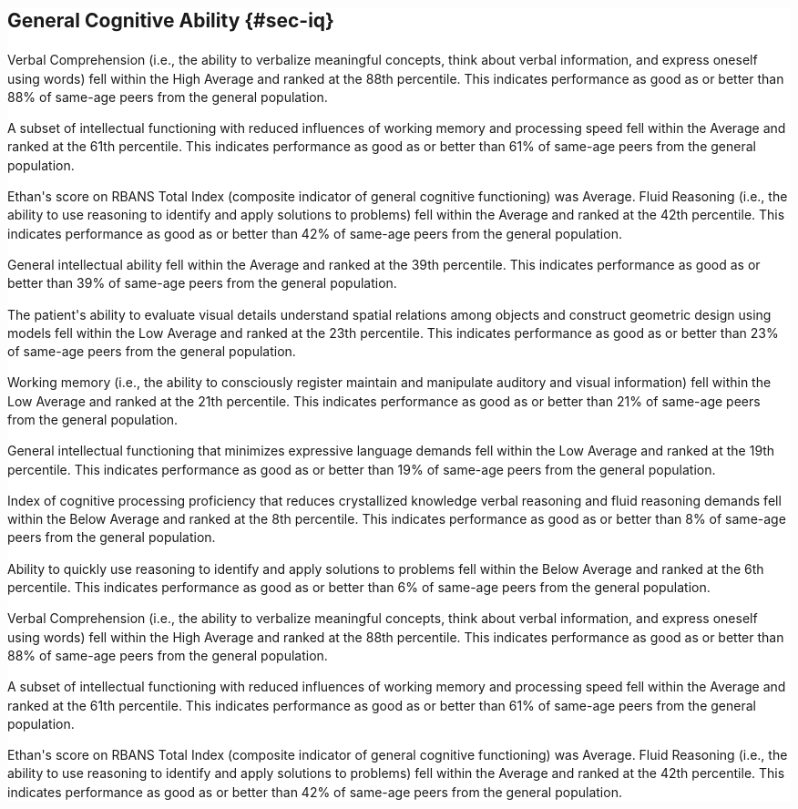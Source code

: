 

## General Cognitive Ability {#sec-iq}

<summary>
Verbal Comprehension (i.e., the ability to verbalize meaningful concepts, think about verbal information, and express oneself using words) fell within the High Average and ranked at the 88th percentile. This indicates performance as good as or better than 88% of same-age peers from the general population.

A subset of intellectual functioning with reduced influences of working memory and processing speed fell within the Average and ranked at the 61th percentile. This indicates performance as good as or better than 61% of same-age peers from the general population.

Ethan's score on RBANS Total Index (composite indicator of general cognitive functioning) was Average.
Fluid Reasoning (i.e., the ability to use reasoning to identify and apply solutions to problems) fell within the Average and ranked at the 42th percentile. This indicates performance as good as or better than 42% of same-age peers from the general population.

General intellectual ability fell within the Average and ranked at the 39th percentile. This indicates performance as good as or better than 39% of same-age peers from the general population.

The patient's ability to evaluate visual details understand spatial relations among objects and construct geometric design using models fell within the Low Average and ranked at the 23th percentile. This indicates performance as good as or better than 23% of same-age peers from the general population.

Working memory (i.e., the ability to consciously register maintain and manipulate auditory and visual information) fell within the Low Average and ranked at the 21th percentile. This indicates performance as good as or better than 21% of same-age peers from the general population.

General intellectual functioning that minimizes expressive language demands fell within the Low Average and ranked at the 19th percentile. This indicates performance as good as or better than 19% of same-age peers from the general population.

Index of cognitive processing proficiency that reduces crystallized knowledge verbal reasoning and fluid reasoning demands fell within the Below Average and ranked at the 8th percentile. This indicates performance as good as or better than 8% of same-age peers from the general population.

Ability to quickly use reasoning to identify and apply solutions to problems fell within the Below Average and ranked at the 6th percentile. This indicates performance as good as or better than 6% of same-age peers from the general population.
</summary>
Verbal Comprehension (i.e., the ability to verbalize meaningful concepts, think about verbal information, and express oneself using words) fell within the High Average and ranked at the 88th percentile. This indicates performance as good as or better than 88% of same-age peers from the general population.

A subset of intellectual functioning with reduced influences of working memory and processing speed fell within the Average and ranked at the 61th percentile. This indicates performance as good as or better than 61% of same-age peers from the general population.

Ethan's score on RBANS Total Index (composite indicator of general cognitive functioning) was Average.
Fluid Reasoning (i.e., the ability to use reasoning to identify and apply solutions to problems) fell within the Average and ranked at the 42th percentile. This indicates performance as good as or better than 42% of same-age peers from the general population.
